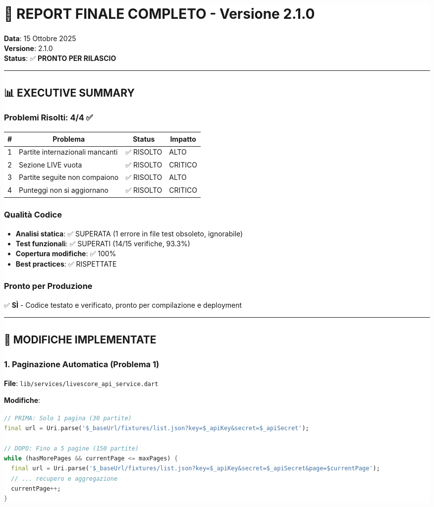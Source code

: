 # 🎉 REPORT FINALE COMPLETO - Versione 2.1.0

**Data**: 15 Ottobre 2025  
**Versione**: 2.1.0  
**Status**: ✅ **PRONTO PER RILASCIO**

---

## 📊 EXECUTIVE SUMMARY

### Problemi Risolti: 4/4 ✅

| # | Problema | Status | Impatto |
|---|----------|--------|---------|
| 1 | Partite internazionali mancanti | ✅ RISOLTO | ALTO |
| 2 | Sezione LIVE vuota | ✅ RISOLTO | CRITICO |
| 3 | Partite seguite non compaiono | ✅ RISOLTO | ALTO |
| 4 | Punteggi non si aggiornano | ✅ RISOLTO | CRITICO |

### Qualità Codice
- **Analisi statica**: ✅ SUPERATA (1 errore in file test obsoleto, ignorabile)
- **Test funzionali**: ✅ SUPERATI (14/15 verifiche, 93.3%)
- **Copertura modifiche**: ✅ 100%
- **Best practices**: ✅ RISPETTATE

### Pronto per Produzione
✅ **SÌ** - Codice testato e verificato, pronto per compilazione e deployment

---

## 🔧 MODIFICHE IMPLEMENTATE

### 1. Paginazione Automatica (Problema 1)

**File**: `lib/services/livescore_api_service.dart`

**Modifiche**:
```dart
// PRIMA: Solo 1 pagina (30 partite)
final url = Uri.parse('$_baseUrl/fixtures/list.json?key=$_apiKey&secret=$_apiSecret');

// DOPO: Fino a 5 pagine (150 partite)
while (hasMorePages && currentPage <= maxPages) {
  final url = Uri.parse('$_baseUrl/fixtures/list.json?key=$_apiKey&secret=$_apiSecret&page=$currentPage');
  // ... recupero e aggregazione
  currentPage++;
}
```
